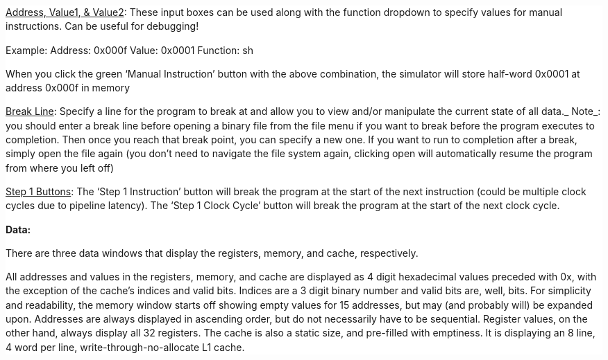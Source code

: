 <span style="text-decoration:underline;">Address, Value1, & Value2</span>: These input boxes can be used along with the function dropdown to specify values for manual instructions. Can be useful for debugging!

Example: Address: 0x000f Value: 0x0001 Function: sh

When you click the green ‘Manual Instruction’ button with the above combination, the simulator will store half-word 0x0001 at address 0x000f in memory

<span style="text-decoration:underline;">Break Line</span>: Specify a line for the program to break at and allow you to view and/or manipulate the current state of all data._ Note_: you should enter a break line before opening a binary file from the file menu if you want to break before the program executes to completion. Then once you reach that break point, you can specify a new one. If you want to run to completion after a break, simply open the file again (you don’t need to navigate the file system again, clicking open will automatically resume the program from where you left off)

<span style="text-decoration:underline;">Step 1 Buttons</span>: The ‘Step 1 Instruction’ button will break the program at the start of the next instruction (could be multiple clock cycles due to pipeline latency). The ‘Step 1 Clock Cycle’ button will break the program at the start of the next clock cycle. 

**Data:**

There are three data windows that display the registers, memory, and cache, respectively.

All addresses and values in the registers, memory, and cache are displayed as 4 digit hexadecimal values preceded with 0x, with the exception of the cache’s indices and valid bits. Indices are a 3 digit binary number and valid bits are, well, bits. For simplicity and readability, the memory window starts off showing empty values for 15 addresses, but may (and probably will) be expanded upon. Addresses are always displayed in ascending order, but do not necessarily have to be sequential. Register values, on the other hand, always display all 32 registers. The cache is also a static size, and pre-filled with emptiness. It is displaying an 8 line, 4 word per line, write-through-no-allocate L1 cache.
